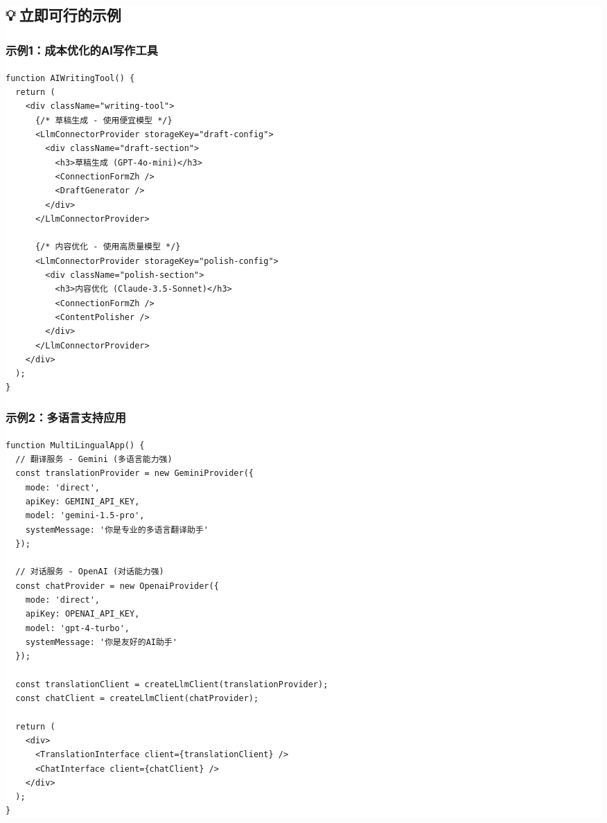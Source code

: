 ## 💡 立即可行的示例

### 示例1：成本优化的AI写作工具
```tsx
function AIWritingTool() {
  return (
    <div className="writing-tool">
      {/* 草稿生成 - 使用便宜模型 */}
      <LlmConnectorProvider storageKey="draft-config">
        <div className="draft-section">
          <h3>草稿生成 (GPT-4o-mini)</h3>
          <ConnectionFormZh />
          <DraftGenerator />
        </div>
      </LlmConnectorProvider>
      
      {/* 内容优化 - 使用高质量模型 */}
      <LlmConnectorProvider storageKey="polish-config">
        <div className="polish-section">
          <h3>内容优化 (Claude-3.5-Sonnet)</h3>
          <ConnectionFormZh />
          <ContentPolisher />
        </div>
      </LlmConnectorProvider>
    </div>
  );
}
```

### 示例2：多语言支持应用
```tsx
function MultiLingualApp() {
  // 翻译服务 - Gemini (多语言能力强)
  const translationProvider = new GeminiProvider({
    mode: 'direct',
    apiKey: GEMINI_API_KEY,
    model: 'gemini-1.5-pro',
    systemMessage: '你是专业的多语言翻译助手'
  });
  
  // 对话服务 - OpenAI (对话能力强)
  const chatProvider = new OpenaiProvider({
    mode: 'direct', 
    apiKey: OPENAI_API_KEY,
    model: 'gpt-4-turbo',
    systemMessage: '你是友好的AI助手'
  });
  
  const translationClient = createLlmClient(translationProvider);
  const chatClient = createLlmClient(chatProvider);
  
  return (
    <div>
      <TranslationInterface client={translationClient} />
      <ChatInterface client={chatClient} />
    </div>
  );
}
```
